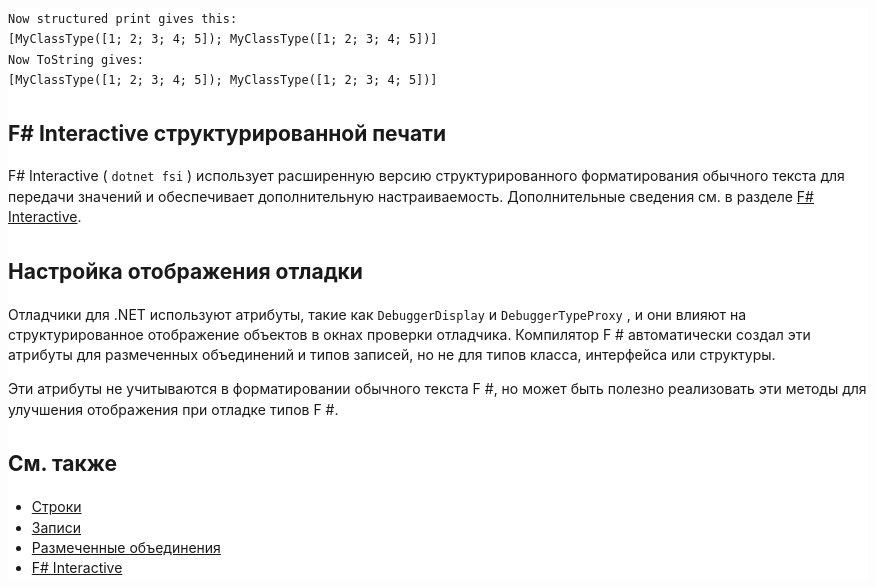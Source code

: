 ```console
Now structured print gives this:
[MyClassType([1; 2; 3; 4; 5]); MyClassType([1; 2; 3; 4; 5])]
Now ToString gives:
[MyClassType([1; 2; 3; 4; 5]); MyClassType([1; 2; 3; 4; 5])]
```

## <a name="f-interactive-structured-printing"></a>F# Interactive структурированной печати

F# Interactive ( `dotnet fsi` ) использует расширенную версию структурированного форматирования обычного текста для передачи значений и обеспечивает дополнительную настраиваемость. Дополнительные сведения см. в разделе [F# Interactive](fsharp-interactive-options.md).

## <a name="customize-debug-displays"></a>Настройка отображения отладки

Отладчики для .NET используют атрибуты, такие как `DebuggerDisplay` и `DebuggerTypeProxy` , и они влияют на структурированное отображение объектов в окнах проверки отладчика.
Компилятор F # автоматически создал эти атрибуты для размеченных объединений и типов записей, но не для типов класса, интерфейса или структуры.

Эти атрибуты не учитываются в форматировании обычного текста F #, но может быть полезно реализовать эти методы для улучшения отображения при отладке типов F #.

## <a name="see-also"></a>См. также

- [Строки](strings.md)
- [Записи](records.md)
- [Размеченные объединения](discriminated-unions.md)
- [F# Interactive](fsharp-interactive-options.md)
